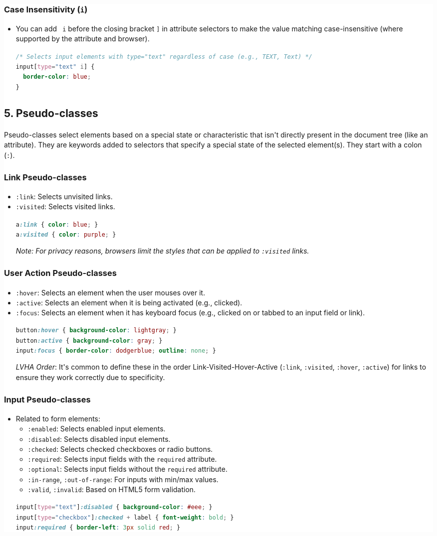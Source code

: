 ### Case Insensitivity (`i`) <a name="attr-case-insensitive"></a>
*   You can add ` i` before the closing bracket `]` in attribute selectors to make the value matching case-insensitive (where supported by the attribute and browser).
    ```css
    /* Selects input elements with type="text" regardless of case (e.g., TEXT, Text) */
    input[type="text" i] {
      border-color: blue;
    }
    ```

## 5. Pseudo-classes <a name="pseudo-classes"></a>

Pseudo-classes select elements based on a special state or characteristic that isn't directly present in the document tree (like an attribute).
They are keywords added to selectors that specify a special state of the selected element(s). They start with a colon (`:`).

### Link Pseudo-classes <a name="link-pseudo"></a>
*   `:link`: Selects unvisited links.
*   `:visited`: Selects visited links.
    ```css
    a:link { color: blue; }
    a:visited { color: purple; }
    ```
    *Note: For privacy reasons, browsers limit the styles that can be applied to `:visited` links.*

### User Action Pseudo-classes <a name="user-action-pseudo"></a>
*   `:hover`: Selects an element when the user mouses over it.
*   `:active`: Selects an element when it is being activated (e.g., clicked).
*   `:focus`: Selects an element when it has keyboard focus (e.g., clicked on or tabbed to an input field or link).
    ```css
    button:hover { background-color: lightgray; }
    button:active { background-color: gray; }
    input:focus { border-color: dodgerblue; outline: none; }
    ```
    *LVHA Order*: It's common to define these in the order Link-Visited-Hover-Active (`:link`, `:visited`, `:hover`, `:active`) for links to ensure they work correctly due to specificity.

### Input Pseudo-classes <a name="input-pseudo"></a>
*   Related to form elements:
    *   `:enabled`: Selects enabled input elements.
    *   `:disabled`: Selects disabled input elements.
    *   `:checked`: Selects checked checkboxes or radio buttons.
    *   `:required`: Selects input fields with the `required` attribute.
    *   `:optional`: Selects input fields without the `required` attribute.
    *   `:in-range`, `:out-of-range`: For inputs with min/max values.
    *   `:valid`, `:invalid`: Based on HTML5 form validation.
    ```css
    input[type="text"]:disabled { background-color: #eee; }
    input[type="checkbox"]:checked + label { font-weight: bold; }
    input:required { border-left: 3px solid red; }
    ```
